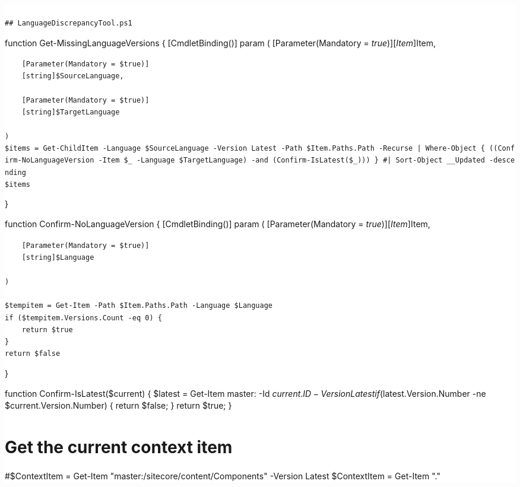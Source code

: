 ```

## LanguageDiscrepancyTool.ps1
```
function Get-MissingLanguageVersions {
    [CmdletBinding()]
    param (
        [Parameter(Mandatory = $true)]
        [Item]$Item,

        [Parameter(Mandatory = $true)]
        [string]$SourceLanguage,

        [Parameter(Mandatory = $true)]
        [string]$TargetLanguage

    )
    $items = Get-ChildItem -Language $SourceLanguage -Version Latest -Path $Item.Paths.Path -Recurse | Where-Object { ((Confirm-NoLanguageVersion -Item $_ -Language $TargetLanguage) -and (Confirm-IsLatest($_))) } #| Sort-Object __Updated -descending
    $items
}

function Confirm-NoLanguageVersion {
    [CmdletBinding()]
    param (
        [Parameter(Mandatory = $true)]
        [Item]$Item,

        [Parameter(Mandatory = $true)]
        [string]$Language

    )
  
    $tempitem = Get-Item -Path $Item.Paths.Path -Language $Language
    if ($tempitem.Versions.Count -eq 0) {
        return $true
    }
    return $false
}


function Confirm-IsLatest($current) {
    $latest = Get-Item master: -Id $current.ID -Version Latest
    if ($latest.Version.Number -ne $current.Version.Number) {
        return $false;
    }
    return $true;
}

# Get the current context item
#$ContextItem = Get-Item "master:/sitecore/content/Components" -Version Latest 
$ContextItem = Get-Item "."


